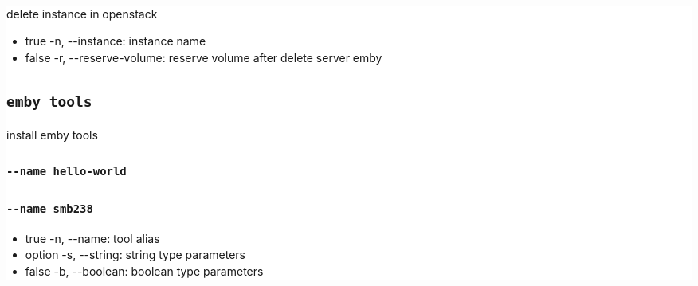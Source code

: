 delete instance in openstack
- true -n, --instance: instance name
- false -r, --reserve-volume: reserve volume after delete server
emby
## `emby tools`

install emby tools
### `--name hello-world`
### `--name smb238`
- true -n, --name: tool alias
- option -s, --string: string type parameters
- false -b, --boolean: boolean type parameters
